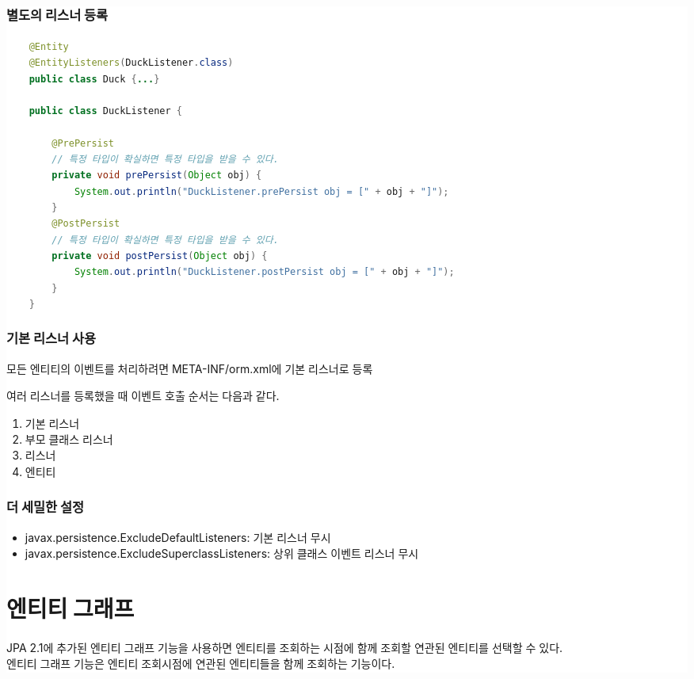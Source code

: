 ```java
```

<a id="org5a852fc"></a>

### 별도의 리스너 등록

```java
    @Entity
    @EntityListeners(DuckListener.class)
    public class Duck {...}
    
    public class DuckListener {
    
        @PrePersist
        // 특정 타입이 확실하면 특정 타입을 받을 수 있다.
        private void prePersist(Object obj) {
            System.out.println("DuckListener.prePersist obj = [" + obj + "]");
        }
        @PostPersist
        // 특정 타입이 확실하면 특정 타입을 받을 수 있다.
        private void postPersist(Object obj) {
            System.out.println("DuckListener.postPersist obj = [" + obj + "]");
        }
    }
```

<a id="org09e229d"></a>

### 기본 리스너 사용

모든 엔티티의 이벤트를 처리하려면 META-INF/orm.xml에 기본 리스너로 등록  

여러 리스너를 등록했을 때 이벤트 호출 순서는 다음과 같다.  

1.  기본 리스너
2.  부모 클래스 리스너
3.  리스너
4.  엔티티


<a id="orgf1fd777"></a>

### 더 세밀한 설정

-   javax.persistence.ExcludeDefaultListeners: 기본 리스너 무시
-   javax.persistence.ExcludeSuperclassListeners: 상위 클래스 이벤트 리스너 무시


<a id="org8a0aa14"></a>

# 엔티티 그래프

JPA 2.1에 추가된 엔티티 그래프 기능을 사용하면 엔티티를 조회하는 시점에 함께 조회할 연관된 엔티티를 선택할 수 있다.  
엔티티 그래프 기능은 엔티티 조회시점에 연관된 엔티티들을 함께 조회하는 기능이다.  
